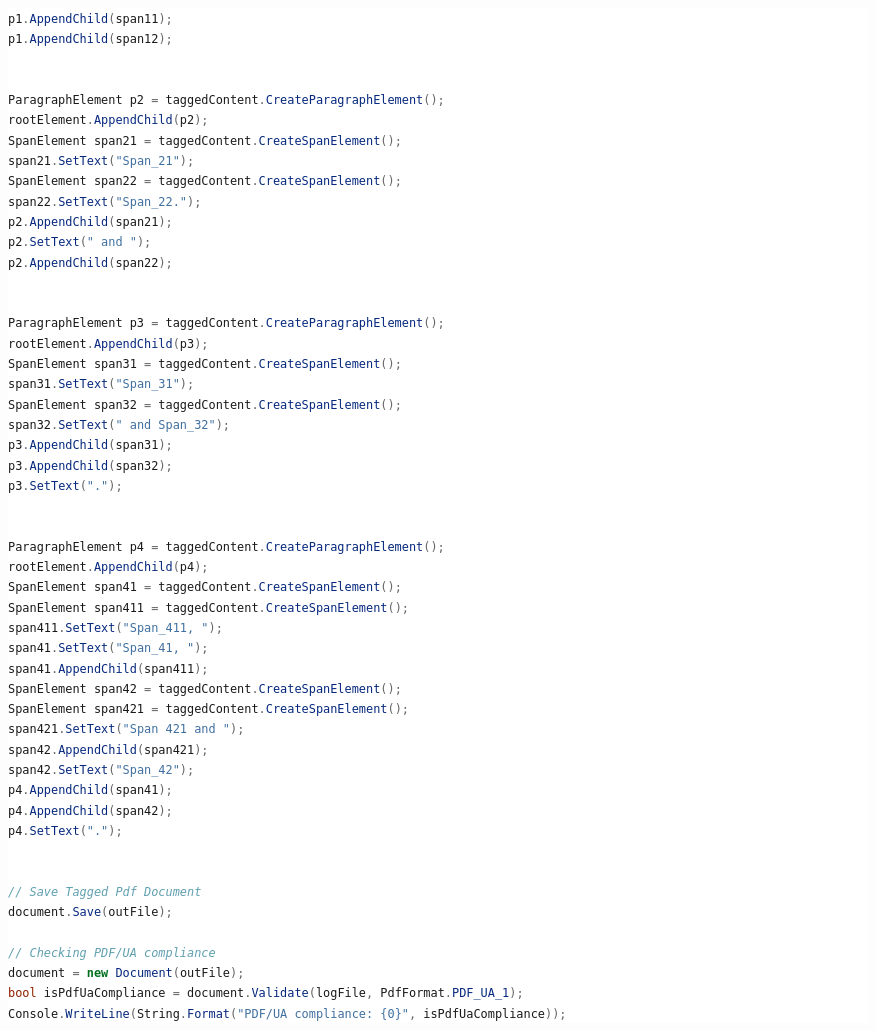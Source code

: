 ```csharp
p1.AppendChild(span11);
p1.AppendChild(span12);


ParagraphElement p2 = taggedContent.CreateParagraphElement();
rootElement.AppendChild(p2);
SpanElement span21 = taggedContent.CreateSpanElement();
span21.SetText("Span_21");
SpanElement span22 = taggedContent.CreateSpanElement();
span22.SetText("Span_22.");
p2.AppendChild(span21);
p2.SetText(" and ");
p2.AppendChild(span22);


ParagraphElement p3 = taggedContent.CreateParagraphElement();
rootElement.AppendChild(p3);
SpanElement span31 = taggedContent.CreateSpanElement();
span31.SetText("Span_31");
SpanElement span32 = taggedContent.CreateSpanElement();
span32.SetText(" and Span_32");
p3.AppendChild(span31);
p3.AppendChild(span32);
p3.SetText(".");


ParagraphElement p4 = taggedContent.CreateParagraphElement();
rootElement.AppendChild(p4);
SpanElement span41 = taggedContent.CreateSpanElement();
SpanElement span411 = taggedContent.CreateSpanElement();
span411.SetText("Span_411, ");
span41.SetText("Span_41, ");
span41.AppendChild(span411);
SpanElement span42 = taggedContent.CreateSpanElement();
SpanElement span421 = taggedContent.CreateSpanElement();
span421.SetText("Span 421 and ");
span42.AppendChild(span421);
span42.SetText("Span_42");
p4.AppendChild(span41);
p4.AppendChild(span42);
p4.SetText(".");


// Save Tagged Pdf Document
document.Save(outFile);

// Checking PDF/UA compliance
document = new Document(outFile);
bool isPdfUaCompliance = document.Validate(logFile, PdfFormat.PDF_UA_1);
Console.WriteLine(String.Format("PDF/UA compliance: {0}", isPdfUaCompliance));
```
